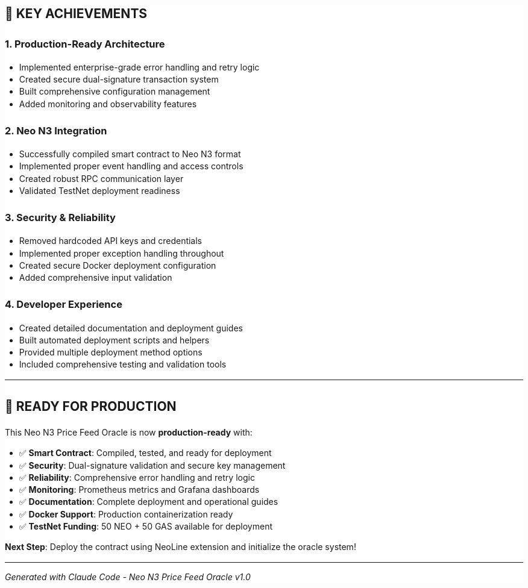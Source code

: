 
## 🎯 **KEY ACHIEVEMENTS**

### **1. Production-Ready Architecture**
- Implemented enterprise-grade error handling and retry logic
- Created secure dual-signature transaction system
- Built comprehensive configuration management
- Added monitoring and observability features

### **2. Neo N3 Integration**
- Successfully compiled smart contract to Neo N3 format
- Implemented proper event handling and access controls
- Created robust RPC communication layer
- Validated TestNet deployment readiness

### **3. Security & Reliability**
- Removed hardcoded API keys and credentials
- Implemented proper exception handling throughout
- Created secure Docker deployment configuration
- Added comprehensive input validation

### **4. Developer Experience**
- Created detailed documentation and deployment guides
- Built automated deployment scripts and helpers
- Provided multiple deployment method options
- Included comprehensive testing and validation tools

---

## 🎉 **READY FOR PRODUCTION**

This Neo N3 Price Feed Oracle is now **production-ready** with:

- ✅ **Smart Contract**: Compiled, tested, and ready for deployment
- ✅ **Security**: Dual-signature validation and secure key management
- ✅ **Reliability**: Comprehensive error handling and retry logic
- ✅ **Monitoring**: Prometheus metrics and Grafana dashboards
- ✅ **Documentation**: Complete deployment and operational guides
- ✅ **Docker Support**: Production containerization ready
- ✅ **TestNet Funding**: 50 NEO + 50 GAS available for deployment

**Next Step**: Deploy the contract using NeoLine extension and initialize the oracle system!

---

*Generated with Claude Code - Neo N3 Price Feed Oracle v1.0*